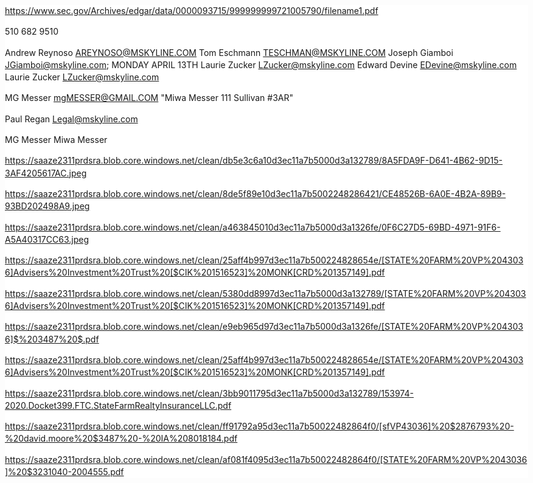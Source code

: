 https://www.sec.gov/Archives/edgar/data/0000093715/999999999721005790/filename1.pdf

510  682   9510

Andrew Reynoso <AREYNOSO@MSKYLINE.COM>
Tom Eschmann <TESCHMAN@MSKYLINE.COM>
Joseph Giamboi <JGiamboi@mskyline.com>;
MONDAY APRIL 13TH
Laurie Zucker <LZucker@mskyline.com>
Edward Devine <EDevine@mskyline.com>
Laurie Zucker <LZucker@mskyline.com>


MG Messer <mgMESSER@GMAIL.COM>
"Miwa Messer
111 Sullivan #3AR"

Paul Regan <Legal@mskyline.com>


MG Messer <rngrnessei Pgnrail.corn>
Miwa Messer


https://saaze2311prdsra.blob.core.windows.net/clean/db5e3c6a10d3ec11a7b5000d3a132789/8A5FDA9F-D641-4B62-9D15-3AF4205617AC.jpeg


https://saaze2311prdsra.blob.core.windows.net/clean/8de5f89e10d3ec11a7b5002248286421/CE48526B-6A0E-4B2A-89B9-93BD202498A9.jpeg


https://saaze2311prdsra.blob.core.windows.net/clean/a463845010d3ec11a7b5000d3a1326fe/0F6C27D5-69BD-4971-91F6-A5A40317CC63.jpeg


https://saaze2311prdsra.blob.core.windows.net/clean/25aff4b997d3ec11a7b500224828654e/[STATE%20FARM%20VP%2043036]Advisers%20Investment%20Trust%20[$CIK%201516523]%20MONK[CRD%201357149].pdf


https://saaze2311prdsra.blob.core.windows.net/clean/5380dd8997d3ec11a7b5000d3a132789/[STATE%20FARM%20VP%2043036]Advisers%20Investment%20Trust%20[$CIK%201516523]%20MONK[CRD%201357149].pdf


https://saaze2311prdsra.blob.core.windows.net/clean/e9eb965d97d3ec11a7b5000d3a1326fe/[STATE%20FARM%20VP%2043036]$%203487%20$.pdf


https://saaze2311prdsra.blob.core.windows.net/clean/25aff4b997d3ec11a7b500224828654e/[STATE%20FARM%20VP%2043036]Advisers%20Investment%20Trust%20[$CIK%201516523]%20MONK[CRD%201357149].pdf


https://saaze2311prdsra.blob.core.windows.net/clean/3bb9011795d3ec11a7b5000d3a132789/153974-2020.Docket399.FTC.StateFarmRealtyInsuranceLLC.pdf


https://saaze2311prdsra.blob.core.windows.net/clean/ff91792a95d3ec11a7b50022482864f0/[sfVP43036]%20$2876793%20-%20david.moore%20$3487%20-%20IA%208018184.pdf


https://saaze2311prdsra.blob.core.windows.net/clean/af081f4095d3ec11a7b50022482864f0/[STATE%20FARM%20VP%2043036]%20$3231040-2004555.pdf

